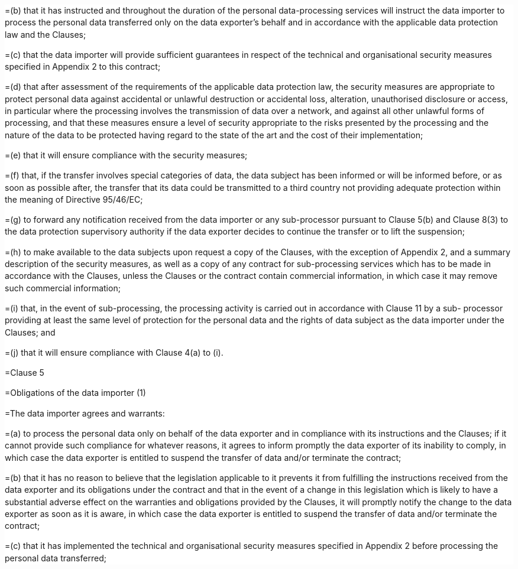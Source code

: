 =(b) that it has instructed and throughout the duration of the personal data-processing services will instruct the data importer to process the personal data transferred only on the data exporter’s behalf and in accordance with the applicable data protection law and the Clauses;

=(c) that the data importer will provide sufficient guarantees in respect of the technical and organisational security measures specified in Appendix 2 to this contract;

=(d) that after assessment of the requirements of the applicable data protection law, the security measures are appropriate to protect personal data against accidental or unlawful destruction or accidental loss, alteration, unauthorised disclosure or access, in particular where the processing involves the transmission of data over a network, and against all other unlawful forms of processing, and that these measures ensure a level of security appropriate to the risks presented by the processing and the nature of the data to be protected having regard to the state of the art and the cost of their implementation;

=(e) that it will ensure compliance with the security measures;

=(f) that, if the transfer involves special categories of data, the data subject has been informed or will be informed before, or as soon as possible after, the transfer that its data could be transmitted to a third country not providing adequate protection within the meaning of Directive 95/46/EC;

=(g) to forward any notification received from the data importer or any sub-processor pursuant to Clause 5(b) and Clause 8(3) to the data protection supervisory authority if the data exporter decides to continue the transfer or to lift the suspension;

=(h) to make available to the data subjects upon request a copy of the Clauses, with the exception of Appendix 2, and a summary description of the security measures, as well as a copy of any contract for sub-processing services which has to be made in accordance with the Clauses, unless the Clauses or the contract contain commercial information, in which case it may remove such commercial information;

=(i) that, in the event of sub-processing, the processing activity is carried out in accordance with Clause 11 by a sub- processor providing at least the same level of protection for the personal data and the rights of data subject as the data importer under the Clauses; and

=(j) that it will ensure compliance with Clause 4(a) to (i).


=Clause 5

=Obligations of the data importer (1)

=The data importer agrees and warrants:

=(a) to process the personal data only on behalf of the data exporter and in compliance with its instructions and the Clauses; if it cannot provide such compliance for whatever reasons, it agrees to inform promptly the data exporter of its inability to comply, in which case the data exporter is entitled to suspend the transfer of data and/or terminate the contract;

=(b) that it has no reason to believe that the legislation applicable to it prevents it from fulfilling the instructions received from the data exporter and its obligations under the contract and that in the event of a change in this legislation which is likely to have a substantial adverse effect on the warranties and obligations provided by the Clauses, it will promptly notify the change to the data exporter as soon as it is aware, in which case the data exporter is entitled to suspend the transfer of data and/or terminate the contract;

=(c) that it has implemented the technical and organisational security measures specified in Appendix 2 before processing the personal data transferred;
